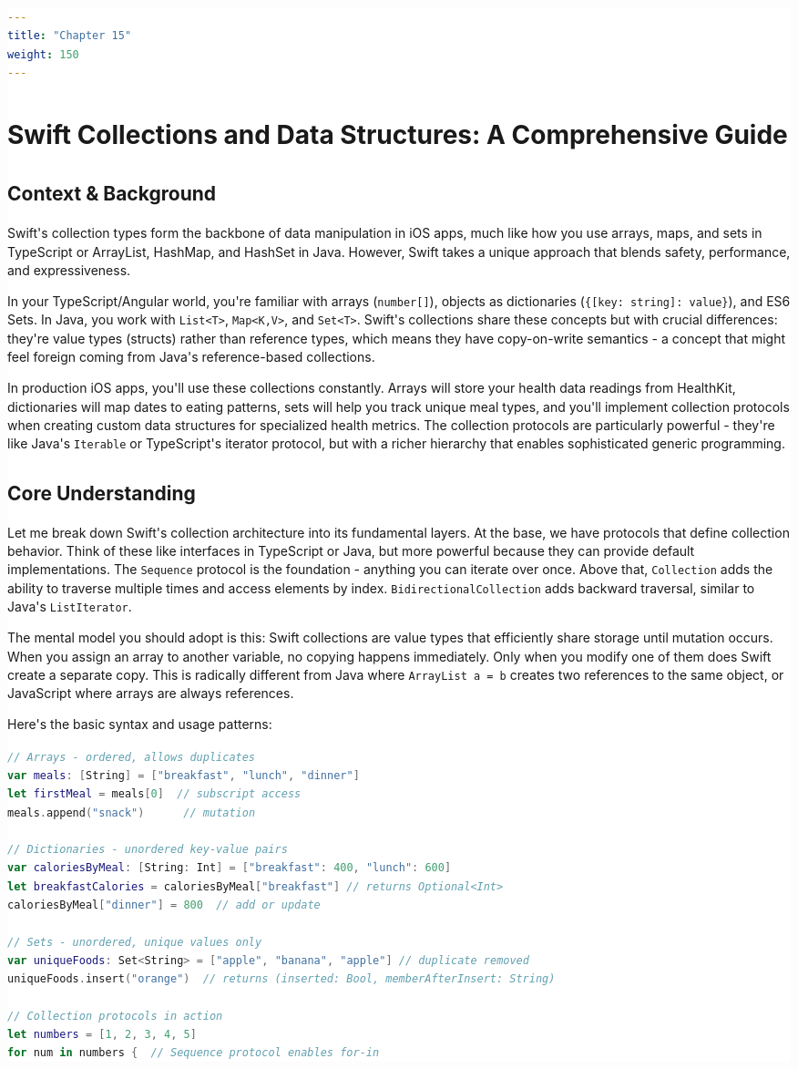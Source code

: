 ```yaml
---
title: "Chapter 15"
weight: 150
---
```


# Swift Collections and Data Structures: A Comprehensive Guide

## Context & Background

Swift's collection types form the backbone of data manipulation in iOS apps, much like how you use arrays, maps, and sets in TypeScript or ArrayList, HashMap, and HashSet in Java. However, Swift takes a unique approach that blends safety, performance, and expressiveness.

In your TypeScript/Angular world, you're familiar with arrays (`number[]`), objects as dictionaries (`{[key: string]: value}`), and ES6 Sets. In Java, you work with `List<T>`, `Map<K,V>`, and `Set<T>`. Swift's collections share these concepts but with crucial differences: they're value types (structs) rather than reference types, which means they have copy-on-write semantics - a concept that might feel foreign coming from Java's reference-based collections.

In production iOS apps, you'll use these collections constantly. Arrays will store your health data readings from HealthKit, dictionaries will map dates to eating patterns, sets will help you track unique meal types, and you'll implement collection protocols when creating custom data structures for specialized health metrics. The collection protocols are particularly powerful - they're like Java's `Iterable` or TypeScript's iterator protocol, but with a richer hierarchy that enables sophisticated generic programming.

## Core Understanding

Let me break down Swift's collection architecture into its fundamental layers. At the base, we have protocols that define collection behavior. Think of these like interfaces in TypeScript or Java, but more powerful because they can provide default implementations. The `Sequence` protocol is the foundation - anything you can iterate over once. Above that, `Collection` adds the ability to traverse multiple times and access elements by index. `BidirectionalCollection` adds backward traversal, similar to Java's `ListIterator`.

The mental model you should adopt is this: Swift collections are value types that efficiently share storage until mutation occurs. When you assign an array to another variable, no copying happens immediately. Only when you modify one of them does Swift create a separate copy. This is radically different from Java where `ArrayList a = b` creates two references to the same object, or JavaScript where arrays are always references.

Here's the basic syntax and usage patterns:

```swift
// Arrays - ordered, allows duplicates
var meals: [String] = ["breakfast", "lunch", "dinner"]
let firstMeal = meals[0]  // subscript access
meals.append("snack")      // mutation

// Dictionaries - unordered key-value pairs
var caloriesByMeal: [String: Int] = ["breakfast": 400, "lunch": 600]
let breakfastCalories = caloriesByMeal["breakfast"] // returns Optional<Int>
caloriesByMeal["dinner"] = 800  // add or update

// Sets - unordered, unique values only
var uniqueFoods: Set<String> = ["apple", "banana", "apple"] // duplicate removed
uniqueFoods.insert("orange")  // returns (inserted: Bool, memberAfterInsert: String)

// Collection protocols in action
let numbers = [1, 2, 3, 4, 5]
for num in numbers {  // Sequence protocol enables for-in
```